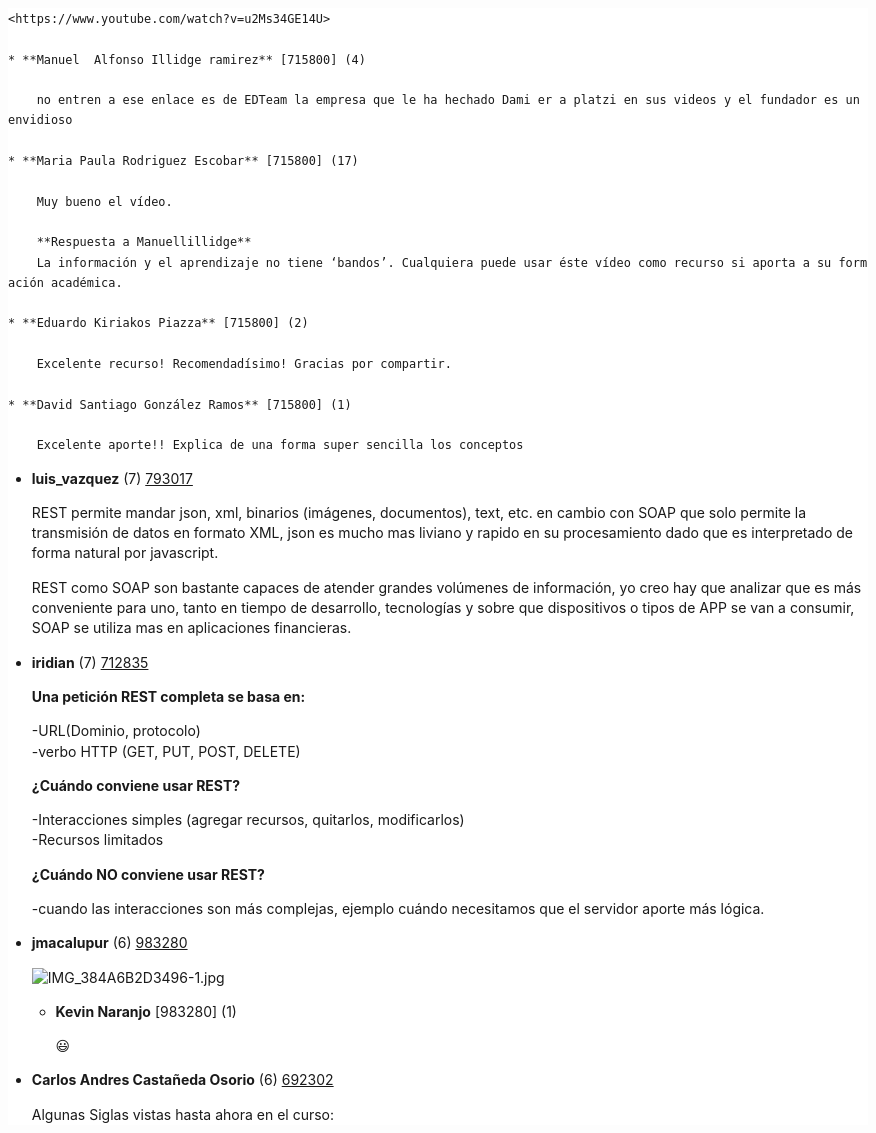 	<https://www.youtube.com/watch?v=u2Ms34GE14U>

	* **Manuel  Alfonso Illidge ramirez** [715800] (4)

		no entren a ese enlace es de EDTeam la empresa que le ha hechado Dami er a platzi en sus videos y el fundador es un envidioso

	* **Maria Paula Rodriguez Escobar** [715800] (17)

		Muy bueno el vídeo.
		
		**Respuesta a Manuellillidge**  
		La información y el aprendizaje no tiene ‘bandos’. Cualquiera puede usar éste vídeo como recurso si aporta a su formación académica.

	* **Eduardo Kiriakos Piazza** [715800] (2)

		Excelente recurso! Recomendadísimo! Gracias por compartir.

	* **David Santiago González Ramos** [715800] (1)

		Excelente aporte!! Explica de una forma super sencilla los conceptos

* **luis_vazquez** (7) [793017](https://platzi.com/comentario/793017/) 

	REST permite mandar json, xml, binarios (imágenes, documentos), text, etc. en cambio con SOAP que solo permite la transmisión de datos en formato XML, json es mucho mas liviano y rapido en su procesamiento dado que es interpretado de forma natural por javascript.
	
	REST como SOAP son bastante capaces de atender grandes volúmenes de información, yo creo hay que analizar que es más conveniente para uno, tanto en tiempo de desarrollo, tecnologías y sobre que dispositivos o tipos de APP se van a consumir, SOAP se utiliza mas en aplicaciones financieras.

* **iridian** (7) [712835](https://platzi.com/comentario/712835/) 

	 **Una petición REST completa se basa en:**
	
	-URL(Dominio, protocolo)  
	-verbo HTTP (GET, PUT, POST, DELETE)
	
	**¿Cuándo conviene usar REST?**
	
	-Interacciones simples (agregar recursos, quitarlos, modificarlos)  
	-Recursos limitados
	
	**¿Cuándo NO conviene usar REST?**
	
	-cuando las interacciones son más complejas, ejemplo cuándo necesitamos que el servidor aporte más lógica.

* **jmacalupur** (6) [983280](https://platzi.com/comentario/983280/) 
	
	![IMG_384A6B2D3496-1.jpg](https://static.platzi.com/media/user_upload/IMG_384A6B2D3496-1-9b143701-5983-4d9f-9811-0539d5e9145a.jpg)

	* **Kevin Naranjo** [983280] (1)

		😃

* **Carlos Andres Castañeda Osorio** (6) [692302](https://platzi.com/comentario/692302/) 

	Algunas Siglas vistas hasta ahora en el curso:
	